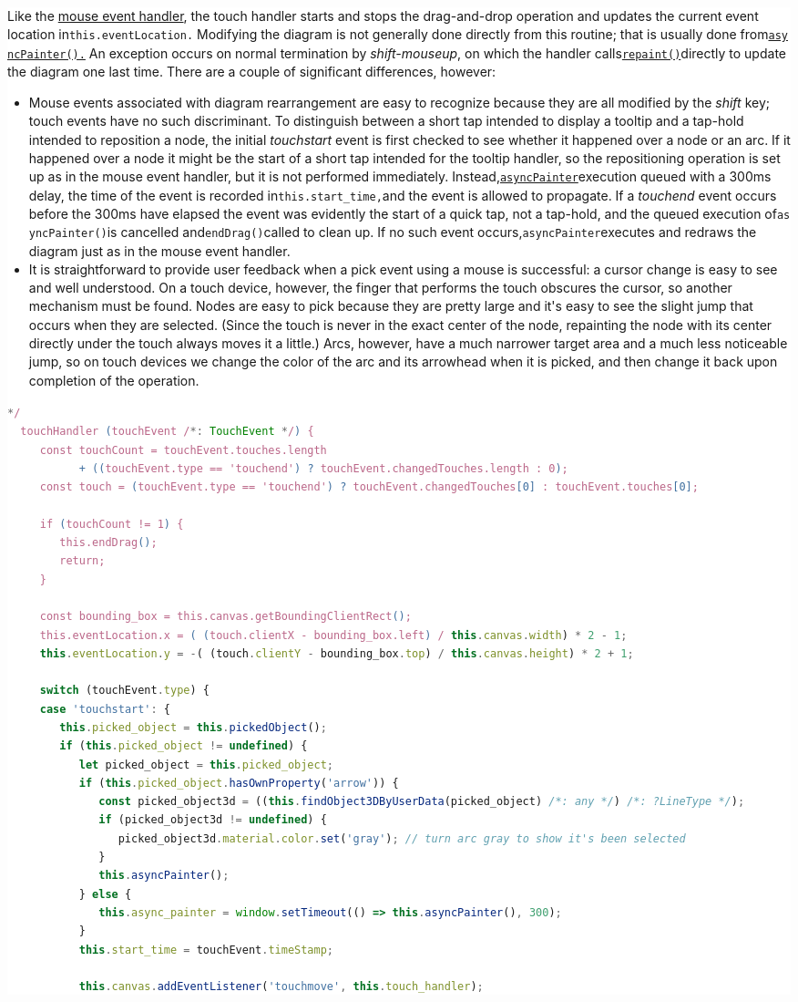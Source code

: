 Like the [mouse event handler](#mouse-event-handler), the touch handler starts and stops the
drag-and-drop operation and updates the current event location in`this.eventLocation.` Modifying the
diagram is not generally done directly from this routine; that is usually done
from[`asyncPainter().`](#asynchronous-painting) An exception occurs on normal termination by
*shift-mouseup*, on which the handler calls[`repaint()`](#asynchronous-painter)directly to update
the diagram one last time. There are a couple of significant differences, however:
* Mouse events associated with diagram rearrangement are easy to recognize because they are all
 modified by the *shift* key; touch events have no such discriminant. To distinguish between a short
 tap intended to display a tooltip and a tap-hold intended to reposition a node, the initial
 *touchstart* event is first checked to see whether it happened over a node or an arc. If it
 happened over a node it might be the start of a short tap intended for the tooltip handler, so the
 repositioning operation is set up as in the mouse event handler, but it is not performed
 immediately.  Instead,[`asyncPainter`](#asynchronous-painting)execution queued with a 300ms delay,
 the time of the event is recorded in`this.start_time,`and the event is allowed to propagate. If a
 *touchend* event occurs before the 300ms have elapsed the event was evidently the start of a quick
 tap, not a tap-hold, and the queued execution of`asyncPainter()`is cancelled and`endDrag()`called
 to clean up.  If no such event occurs,`asyncPainter`executes and redraws the diagram just as in the
 mouse event handler.
* It is straightforward to provide user feedback when a pick event using a mouse is successful: a
cursor change is easy to see and well understood. On a touch device, however, the finger that
performs the touch obscures the cursor, so another mechanism must be found. Nodes are easy to pick
because they are pretty large and it's easy to see the slight jump that occurs when they are
selected. (Since the touch is never in the exact center of the node, repainting the node with its
center directly under the touch always moves it a little.) Arcs, however, have a much narrower
target area and a much less noticeable jump, so on touch devices we change the color of the arc and
its arrowhead when it is picked, and then change it back upon completion of the operation.

 ```js
 */ 
   touchHandler (touchEvent /*: TouchEvent */) {
      const touchCount = touchEvent.touches.length
            + ((touchEvent.type == 'touchend') ? touchEvent.changedTouches.length : 0);
      const touch = (touchEvent.type == 'touchend') ? touchEvent.changedTouches[0] : touchEvent.touches[0];
      
      if (touchCount != 1) {
         this.endDrag();
         return;
      }

      const bounding_box = this.canvas.getBoundingClientRect();
      this.eventLocation.x = ( (touch.clientX - bounding_box.left) / this.canvas.width) * 2 - 1;
      this.eventLocation.y = -( (touch.clientY - bounding_box.top) / this.canvas.height) * 2 + 1;

      switch (touchEvent.type) {
      case 'touchstart': {
         this.picked_object = this.pickedObject();
         if (this.picked_object != undefined) {
            let picked_object = this.picked_object;
            if (this.picked_object.hasOwnProperty('arrow')) {
               const picked_object3d = ((this.findObject3DByUserData(picked_object) /*: any */) /*: ?LineType */);
               if (picked_object3d != undefined) {
                  picked_object3d.material.color.set('gray'); // turn arc gray to show it's been selected
               }
               this.asyncPainter();
            } else {
               this.async_painter = window.setTimeout(() => this.asyncPainter(), 300);
            }
            this.start_time = touchEvent.timeStamp;

            this.canvas.addEventListener('touchmove', this.touch_handler);
 ```